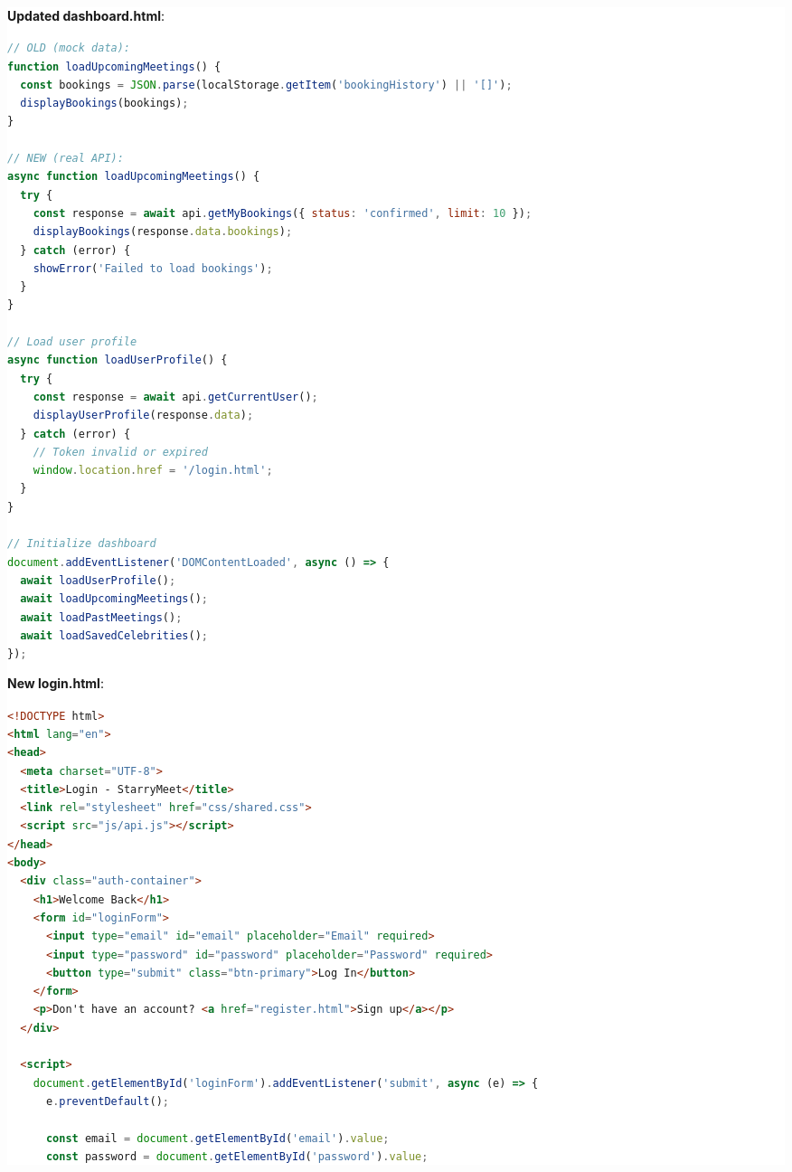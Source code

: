 **Updated dashboard.html**:
```javascript
// OLD (mock data):
function loadUpcomingMeetings() {
  const bookings = JSON.parse(localStorage.getItem('bookingHistory') || '[]');
  displayBookings(bookings);
}

// NEW (real API):
async function loadUpcomingMeetings() {
  try {
    const response = await api.getMyBookings({ status: 'confirmed', limit: 10 });
    displayBookings(response.data.bookings);
  } catch (error) {
    showError('Failed to load bookings');
  }
}

// Load user profile
async function loadUserProfile() {
  try {
    const response = await api.getCurrentUser();
    displayUserProfile(response.data);
  } catch (error) {
    // Token invalid or expired
    window.location.href = '/login.html';
  }
}

// Initialize dashboard
document.addEventListener('DOMContentLoaded', async () => {
  await loadUserProfile();
  await loadUpcomingMeetings();
  await loadPastMeetings();
  await loadSavedCelebrities();
});
```

**New login.html**:
```html
<!DOCTYPE html>
<html lang="en">
<head>
  <meta charset="UTF-8">
  <title>Login - StarryMeet</title>
  <link rel="stylesheet" href="css/shared.css">
  <script src="js/api.js"></script>
</head>
<body>
  <div class="auth-container">
    <h1>Welcome Back</h1>
    <form id="loginForm">
      <input type="email" id="email" placeholder="Email" required>
      <input type="password" id="password" placeholder="Password" required>
      <button type="submit" class="btn-primary">Log In</button>
    </form>
    <p>Don't have an account? <a href="register.html">Sign up</a></p>
  </div>

  <script>
    document.getElementById('loginForm').addEventListener('submit', async (e) => {
      e.preventDefault();

      const email = document.getElementById('email').value;
      const password = document.getElementById('password').value;
```